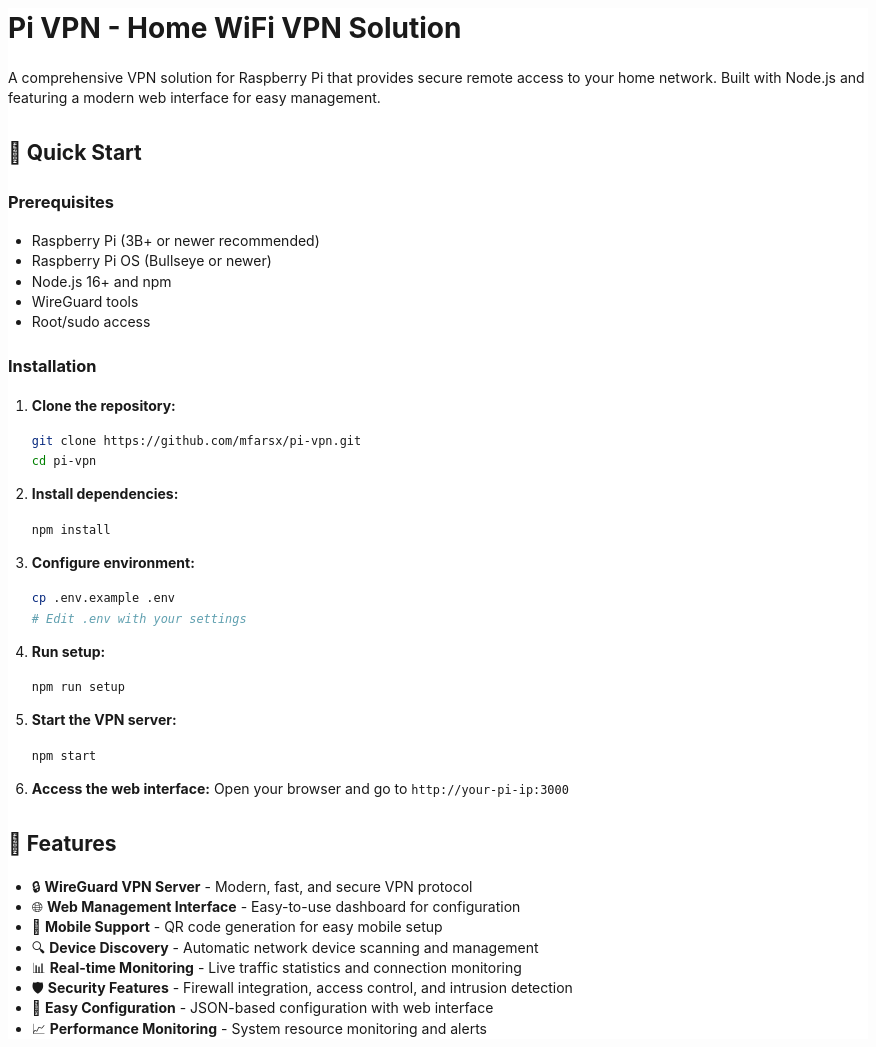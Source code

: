 # Pi VPN - Home WiFi VPN Solution

A comprehensive VPN solution for Raspberry Pi that provides secure remote access to your home network. Built with Node.js and featuring a modern web interface for easy management.

## 🚀 Quick Start

### Prerequisites
- Raspberry Pi (3B+ or newer recommended)
- Raspberry Pi OS (Bullseye or newer)
- Node.js 16+ and npm
- WireGuard tools
- Root/sudo access

### Installation

1. **Clone the repository:**
   ```bash
   git clone https://github.com/mfarsx/pi-vpn.git
   cd pi-vpn
   ```

2. **Install dependencies:**
   ```bash
   npm install
   ```

3. **Configure environment:**
   ```bash
   cp .env.example .env
   # Edit .env with your settings
   ```

4. **Run setup:**
   ```bash
   npm run setup
   ```

5. **Start the VPN server:**
   ```bash
   npm start
   ```

6. **Access the web interface:**
   Open your browser and go to `http://your-pi-ip:3000`

## 🎯 Features

- 🔒 **WireGuard VPN Server** - Modern, fast, and secure VPN protocol
- 🌐 **Web Management Interface** - Easy-to-use dashboard for configuration
- 📱 **Mobile Support** - QR code generation for easy mobile setup
- 🔍 **Device Discovery** - Automatic network device scanning and management
- 📊 **Real-time Monitoring** - Live traffic statistics and connection monitoring
- 🛡️ **Security Features** - Firewall integration, access control, and intrusion detection
- 🔧 **Easy Configuration** - JSON-based configuration with web interface
- 📈 **Performance Monitoring** - System resource monitoring and alerts
